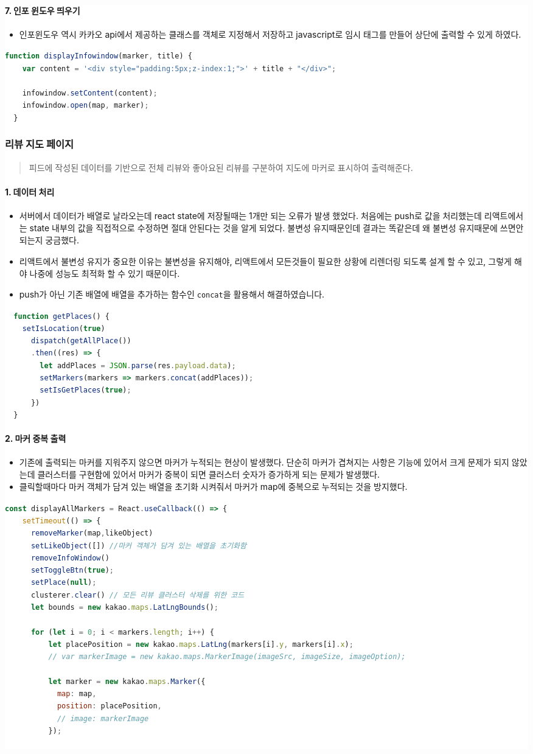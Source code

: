 #### 7. 인포 윈도우 띄우기

- 인포윈도우 역시 카카오 api에서 제공하는 클래스를 객체로 지정해서 저장하고 javascript로 임시 태그를 만들어 상단에 출력할 수 있게 하였다.

```javascript
function displayInfowindow(marker, title) {
    var content = '<div style="padding:5px;z-index:1;">' + title + "</div>";

    infowindow.setContent(content);
    infowindow.open(map, marker);
  }
```



### 리뷰 지도 페이지

> 피드에 작성된 데이터를 기반으로 전체 리뷰와 좋아요된 리뷰를 구분하여 지도에 마커로 표시하여 출력해준다.

#### 1. 데이터 처리 

- 서버에서 데이터가 배열로 날라오는데 react state에 저장될때는 1개만 되는 오류가 발생 했었다. 처음에는 push로 값을 처리했는데 리액트에서는 state 내부의 값을 직접적으로 수정하면 절대 안된다는 것을 알게 되었다. 불변성 유지때문인데 결과는 똑같은데 왜 불변성 유지때문에 쓰면안되는지 궁금했다. 
- 리액트에서 불변성 유지가 중요한 이유는 불변성을 유지해야, 리액트에서 모든것들이 필요한 상황에 리렌더링 되도록 설계 할 수 있고, 그렇게 해야 나중에 성능도 최적화 할 수 있기 때문이다. 

- push가 아닌 기존 배열에 배열을 추가하는 함수인 `concat`을 활용해서 해결하였습니다.

```javascript
  function getPlaces() {
    setIsLocation(true)
      dispatch(getAllPlace())
      .then((res) => {
        let addPlaces = JSON.parse(res.payload.data);
        setMarkers(markers => markers.concat(addPlaces));
        setIsGetPlaces(true);
      })
  }
```



#### 2. 마커 중복 출력

- 기존에 출력되는 마커를 지워주지 않으면 마커가 누적되는 현상이 발생했다. 단순히 마커가 겹쳐지는 사항은 기능에 있어서 크게 문제가 되지 않았는데 클러스터를 구현함에 있어서 마커가 중복이 되면 클러스터 숫자가 증가하게 되는 문제가 발생했다.
- 클릭할때마다 마커 객체가 담겨 있는 배열을 초기화 시켜줘서 마커가 map에 중복으로 누적되는 것을 방지했다.

```javascript
const displayAllMarkers = React.useCallback(() => {
    setTimeout(() => {
      removeMarker(map,likeObject)
      setLikeObject([]) //마커 객체가 담겨 있는 배열을 초기화함
      removeInfoWindow()
      setToggleBtn(true);
      setPlace(null);
      clusterer.clear() // 모든 리뷰 클러스터 삭제를 위한 코드 
      let bounds = new kakao.maps.LatLngBounds();
  
      for (let i = 0; i < markers.length; i++) {
          let placePosition = new kakao.maps.LatLng(markers[i].y, markers[i].x); 
          // var markerImage = new kakao.maps.MarkerImage(imageSrc, imageSize, imageOption);
  
          let marker = new kakao.maps.Marker({
            map: map,
            position: placePosition,
            // image: markerImage
          });
  
```